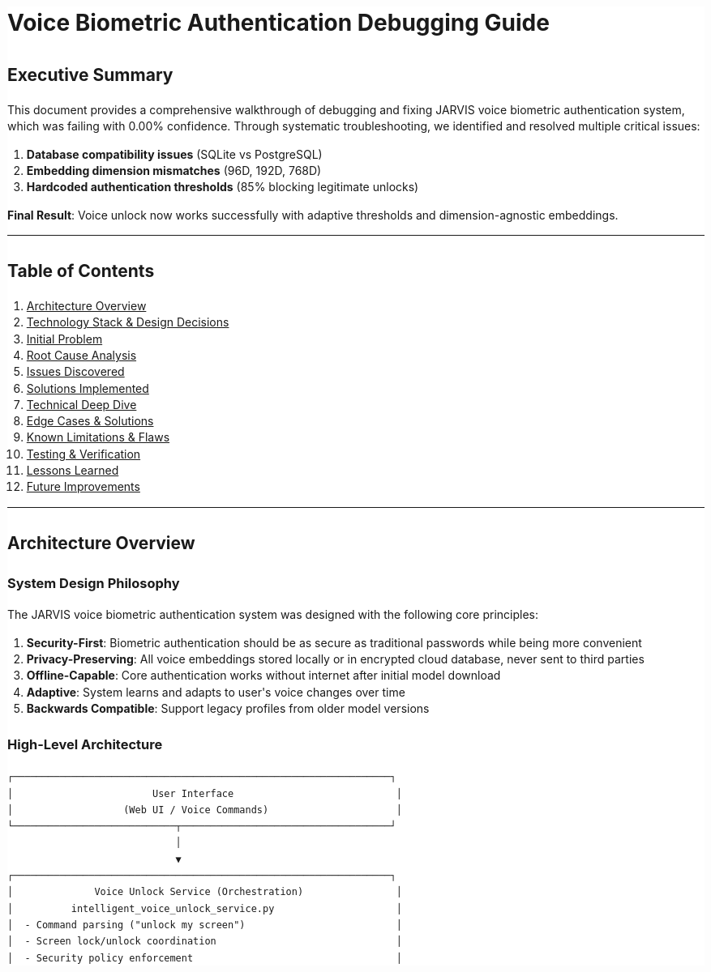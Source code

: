 # Voice Biometric Authentication Debugging Guide

## Executive Summary

This document provides a comprehensive walkthrough of debugging and fixing JARVIS voice biometric authentication system, which was failing with 0.00% confidence. Through systematic troubleshooting, we identified and resolved multiple critical issues:

1. **Database compatibility issues** (SQLite vs PostgreSQL)
2. **Embedding dimension mismatches** (96D, 192D, 768D)
3. **Hardcoded authentication thresholds** (85% blocking legitimate unlocks)

**Final Result**: Voice unlock now works successfully with adaptive thresholds and dimension-agnostic embeddings.

---

## Table of Contents

1. [Architecture Overview](#architecture-overview)
2. [Technology Stack & Design Decisions](#technology-stack--design-decisions)
3. [Initial Problem](#initial-problem)
4. [Root Cause Analysis](#root-cause-analysis)
5. [Issues Discovered](#issues-discovered)
6. [Solutions Implemented](#solutions-implemented)
7. [Technical Deep Dive](#technical-deep-dive)
8. [Edge Cases & Solutions](#edge-cases--solutions)
9. [Known Limitations & Flaws](#known-limitations--flaws)
10. [Testing & Verification](#testing--verification)
11. [Lessons Learned](#lessons-learned)
12. [Future Improvements](#future-improvements)

---

## Architecture Overview

### System Design Philosophy

The JARVIS voice biometric authentication system was designed with the following core principles:

1. **Security-First**: Biometric authentication should be as secure as traditional passwords while being more convenient
2. **Privacy-Preserving**: All voice embeddings stored locally or in encrypted cloud database, never sent to third parties
3. **Offline-Capable**: Core authentication works without internet after initial model download
4. **Adaptive**: System learns and adapts to user's voice changes over time
5. **Backwards Compatible**: Support legacy profiles from older model versions

### High-Level Architecture

```
┌─────────────────────────────────────────────────────────────────┐
│                        User Interface                            │
│                   (Web UI / Voice Commands)                      │
└────────────────────────────┬────────────────────────────────────┘
                             │
                             ▼
┌─────────────────────────────────────────────────────────────────┐
│              Voice Unlock Service (Orchestration)                │
│          intelligent_voice_unlock_service.py                     │
│  - Command parsing ("unlock my screen")                          │
│  - Screen lock/unlock coordination                               │
│  - Security policy enforcement                                   │
```